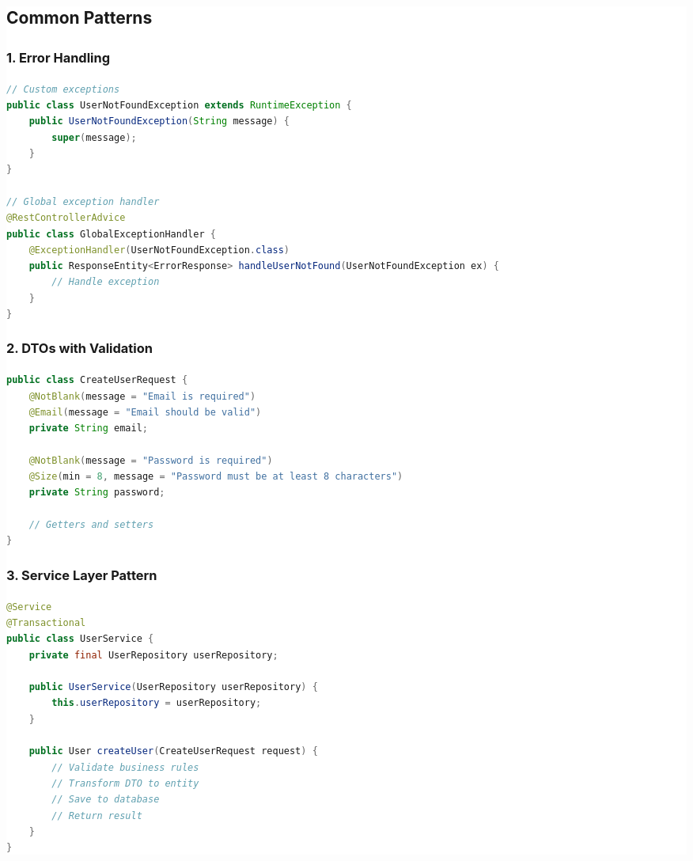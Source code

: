 ## Common Patterns

### 1. Error Handling
```java
// Custom exceptions
public class UserNotFoundException extends RuntimeException {
    public UserNotFoundException(String message) {
        super(message);
    }
}

// Global exception handler
@RestControllerAdvice
public class GlobalExceptionHandler {
    @ExceptionHandler(UserNotFoundException.class)
    public ResponseEntity<ErrorResponse> handleUserNotFound(UserNotFoundException ex) {
        // Handle exception
    }
}
```

### 2. DTOs with Validation
```java
public class CreateUserRequest {
    @NotBlank(message = "Email is required")
    @Email(message = "Email should be valid")
    private String email;
    
    @NotBlank(message = "Password is required")
    @Size(min = 8, message = "Password must be at least 8 characters")
    private String password;
    
    // Getters and setters
}
```

### 3. Service Layer Pattern
```java
@Service
@Transactional
public class UserService {
    private final UserRepository userRepository;
    
    public UserService(UserRepository userRepository) {
        this.userRepository = userRepository;
    }
    
    public User createUser(CreateUserRequest request) {
        // Validate business rules
        // Transform DTO to entity
        // Save to database
        // Return result
    }
}
```
